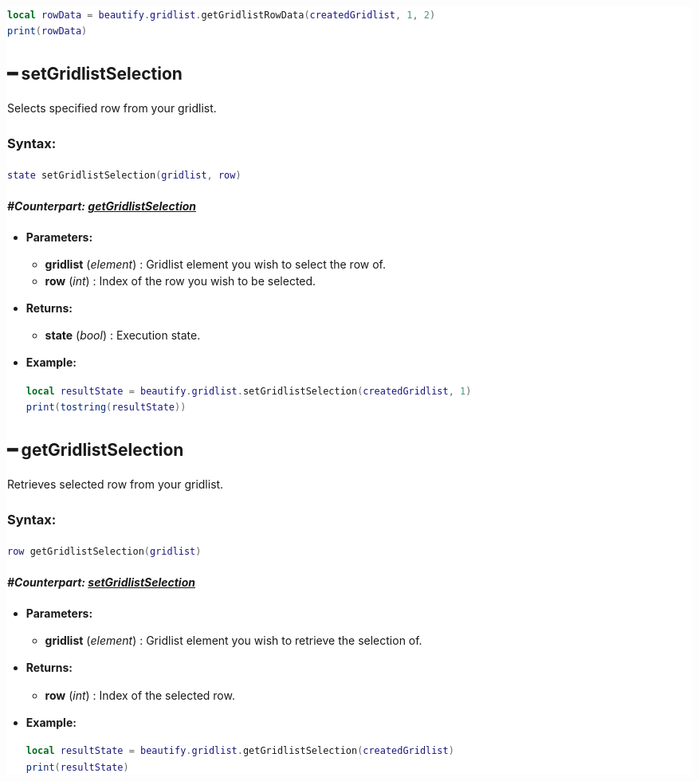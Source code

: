   ```lua
  local rowData = beautify.gridlist.getGridlistRowData(createdGridlist, 1, 2)
  print(rowData)
  ```

## ━ setGridlistSelection

Selects specified row from your gridlist.

### **Syntax:**

```lua
state setGridlistSelection(gridlist, row)
```

#### _**\#Counterpart:**_ [_**getGridlistSelection**_](https://github.com/OvileAmriam/MTA-Beautify-Library/wiki/Gridlist#-getGridlistSelection)

* **Parameters:**
  * **gridlist** \(_element_\) : Gridlist element you wish to select the row of.
  * **row** \(_int_\) : Index of the row you wish to be selected.
* **Returns:**
  * **state** \(_bool_\) : Execution state.
* **Example:**

  ```lua
  local resultState = beautify.gridlist.setGridlistSelection(createdGridlist, 1)
  print(tostring(resultState))
  ```

## ━ getGridlistSelection

Retrieves selected row from your gridlist.

### **Syntax:**

```lua
row getGridlistSelection(gridlist)
```

#### _**\#Counterpart:**_ [_**setGridlistSelection**_](https://github.com/OvileAmriam/MTA-Beautify-Library/wiki/Gridlist#-setGridlistSelection)

* **Parameters:**
  * **gridlist** \(_element_\) : Gridlist element you wish to retrieve the selection of.
* **Returns:**
  * **row** \(_int_\) : Index of the selected row.
* **Example:**

  ```lua
  local resultState = beautify.gridlist.getGridlistSelection(createdGridlist)
  print(resultState)
  ```

